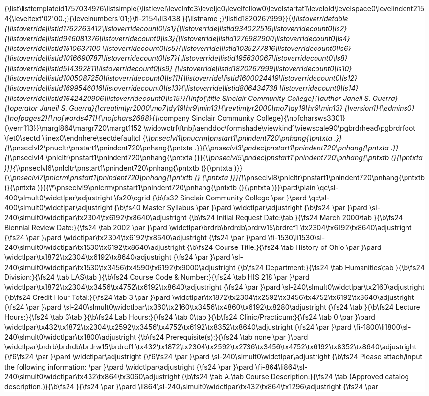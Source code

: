 {\list\listtemplateid1757034976\listsimple{\listlevel\levelnfc3\leveljc0\levelfollow0\levelstartat1\levelold\levelspace0\levelindent2154{\leveltext\'02\'00.;}{\levelnumbers\'01;}\fi-2154\li3438
}{\listname ;}\listid1820267999}}{\\*\listoverridetable
{\listoverride\listid1762263412\listoverridecount0\ls1}{\listoverride\listid934022516\listoverridecount0\ls2}{\listoverride\listid946081376\listoverridecount0\ls3}{\listoverride\listid1276982900\listoverridecount0\ls4}{\listoverride\listid1510637100
\listoverridecount0\ls5}{\listoverride\listid1035277816\listoverridecount0\ls6}{\listoverride\listid1016690787\listoverridecount0\ls7}{\listoverride\listid195630067\listoverridecount0\ls8}{\listoverride\listid514392811\listoverridecount0\ls9}
{\listoverride\listid1820267999\listoverridecount0\ls10}{\listoverride\listid1005087250\listoverridecount0\ls11}{\listoverride\listid1600024419\listoverridecount0\ls12}{\listoverride\listid1699546016\listoverridecount0\ls13}{\listoverride\listid806434738
\listoverridecount0\ls14}{\listoverride\listid1642420906\listoverridecount0\ls15}}{\info{\title
Sinclair Community College}{\author Janeil S. Guerra}{\operator Janeil S.
Guerra}{\creatim\yr2000\mo7\dy19\hr9\min13}{\revtim\yr2000\mo7\dy19\hr9\min13}
{\version1}{\edmins0}{\nofpages2}{\nofwords471}{\nofchars2688}{\\*\company
Sinclair Community
College}{\nofcharsws3301}{\vern113}}\margl864\margr720\margt1152
\widowctrl\ftnbj\aenddoc\formshade\viewkind1\viewscale90\pgbrdrhead\pgbrdrfoot
\fet0\sectd \linex0\endnhere\sectdefaultcl
{\\*\pnseclvl1\pnucrm\pnstart1\pnindent720\pnhang{\pntxta
.}}{\\*\pnseclvl2\pnucltr\pnstart1\pnindent720\pnhang{\pntxta
.}}{\\*\pnseclvl3\pndec\pnstart1\pnindent720\pnhang{\pntxta .}}{\\*\pnseclvl4
\pnlcltr\pnstart1\pnindent720\pnhang{\pntxta
)}}{\\*\pnseclvl5\pndec\pnstart1\pnindent720\pnhang{\pntxtb (}{\pntxta
)}}{\\*\pnseclvl6\pnlcltr\pnstart1\pnindent720\pnhang{\pntxtb (}{\pntxta
)}}{\\*\pnseclvl7\pnlcrm\pnstart1\pnindent720\pnhang{\pntxtb (} {\pntxta
)}}{\\*\pnseclvl8\pnlcltr\pnstart1\pnindent720\pnhang{\pntxtb (}{\pntxta
)}}{\\*\pnseclvl9\pnlcrm\pnstart1\pnindent720\pnhang{\pntxtb (}{\pntxta
)}}\pard\plain \qc\sl-400\slmult0\widctlpar\adjustright \fs20\cgrid {\b\fs32
Sinclair Community College \par }\pard
\qc\sl-400\slmult0\widctlpar\adjustright {\b\fs40 Master Syllabus \par }\pard
\widctlpar\adjustright {\b\fs24 \par }\pard
\sl-240\slmult0\widctlpar\tx2304\tx6192\tx8640\adjustright {\b\fs24 Initial
Request Date:\tab }{\fs24 March 2000\tab }{\b\fs24 Biennial Review
Date:}{\fs24 \tab 2002 \par }\pard \widctlpar\brdrb\brdrdb\brdrw15\brdrcf1
\tx2304\tx6192\tx8640\adjustright {\fs24 \par }\pard
\widctlpar\tx2304\tx6192\tx8640\adjustright {\fs24 \par }\pard
\fi-1530\li1530\sl-240\slmult0\widctlpar\tx1530\tx6192\tx8640\adjustright
{\b\fs24 Course Title:}{\fs24 \tab History of Ohio \par }\pard
\widctlpar\tx1872\tx2304\tx6192\tx8640\adjustright {\fs24 \par }\pard
\sl-240\slmult0\widctlpar\tx1530\tx3456\tx4590\tx6192\tx9000\adjustright
{\b\fs24 Department:}{\fs24 \tab Humanities\tab }{\b\fs24 Division:}{\fs24
\tab LAS\tab }{\b\fs24 Course Code & Number:}{\fs24 \tab HIS 218 \par }\pard
\widctlpar\tx1872\tx2304\tx3456\tx4752\tx6192\tx8640\adjustright {\fs24 \par
}\pard \sl-240\slmult0\widctlpar\tx2160\adjustright {\b\fs24 Credit Hour
Total:}{\fs24 \tab 3 \par }\pard
\widctlpar\tx1872\tx2304\tx2592\tx3456\tx4752\tx6192\tx8640\adjustright {\fs24
\par }\pard
\sl-240\slmult0\widctlpar\tx360\tx2160\tx3456\tx4860\tx6192\tx8280\adjustright
{\fs24 \tab }{\b\fs24 Lecture Hours:}{\fs24 \tab 3\tab }{\b\fs24 Lab
Hours:}{\fs24 \tab 0\tab }{\b\fs24 Clinic/Practicum:}{\fs24 \tab 0 \par }\pard
\widctlpar\tx432\tx1872\tx2304\tx2592\tx3456\tx4752\tx6192\tx8352\tx8640\adjustright
{\fs24 \par }\pard \fi-1800\li1800\sl-240\slmult0\widctlpar\tx1800\adjustright
{\b\fs24 Prerequisite(s):}{\fs24 \tab none \par }\pard
\widctlpar\brdrb\brdrdb\brdrw15\brdrcf1
\tx432\tx1872\tx2304\tx2592\tx2736\tx3456\tx4752\tx6192\tx8352\tx8640\adjustright
{\f6\fs24 \par }\pard \widctlpar\adjustright {\f6\fs24 \par }\pard
\sl-240\slmult0\widctlpar\adjustright {\b\fs24 Please attach/input the
following information: \par }\pard \widctlpar\adjustright {\fs24 \par }\pard
\fi-864\li864\sl-240\slmult0\widctlpar\tx432\tx864\tx3060\adjustright {\b\fs24
\tab A.\tab Course Description:}{\fs24 \tab (Approved catalog
description.)}{\b\fs24 }{\fs24 \par }\pard
\li864\sl-240\slmult0\widctlpar\tx432\tx864\tx1296\adjustright {\fs24 \par